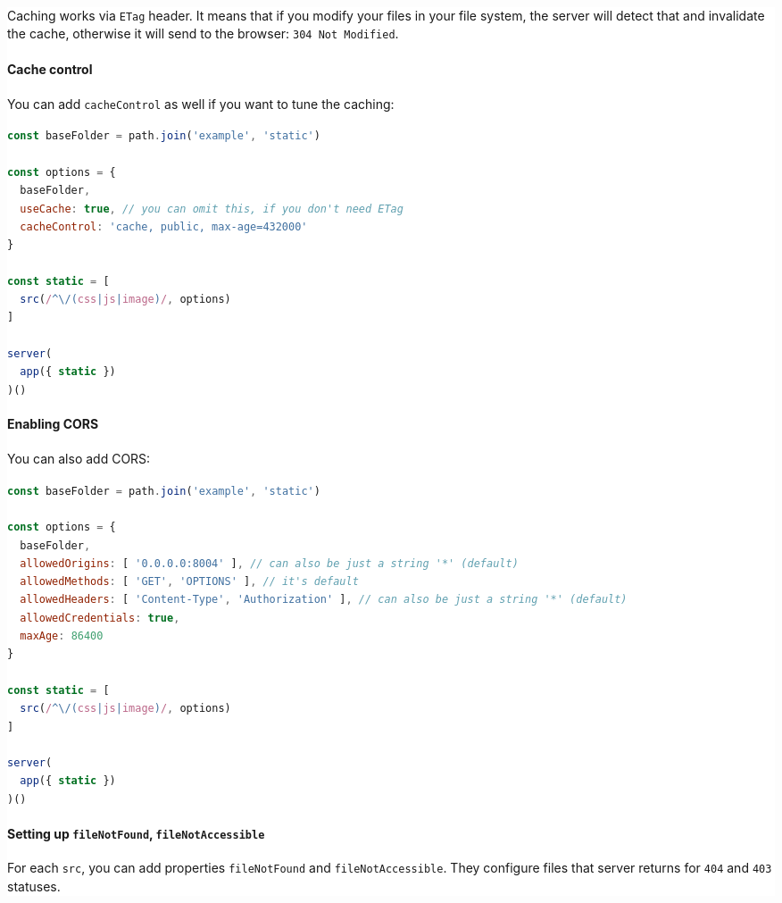Caching works via `ETag` header. It means that if you modify your files in your file system, the server will detect that and invalidate the cache, otherwise it will send to the browser: `304 Not Modified`.

#### Cache control

You can add `cacheControl` as well if you want to tune the caching:

```js
const baseFolder = path.join('example', 'static')

const options = {
  baseFolder,
  useCache: true, // you can omit this, if you don't need ETag
  cacheControl: 'cache, public, max-age=432000'
}

const static = [
  src(/^\/(css|js|image)/, options)
]

server(
  app({ static })
)()
```

#### Enabling CORS

You can also add CORS:

```js
const baseFolder = path.join('example', 'static')

const options = {
  baseFolder,
  allowedOrigins: [ '0.0.0.0:8004' ], // can also be just a string '*' (default)
  allowedMethods: [ 'GET', 'OPTIONS' ], // it's default
  allowedHeaders: [ 'Content-Type', 'Authorization' ], // can also be just a string '*' (default)
  allowedCredentials: true,
  maxAge: 86400
}

const static = [
  src(/^\/(css|js|image)/, options)
]

server(
  app({ static })
)()
```

#### Setting up `fileNotFound`, `fileNotAccessible`

For each `src`, you can add properties `fileNotFound` and `fileNotAccessible`. They configure files that server returns for `404` and `403` statuses.
